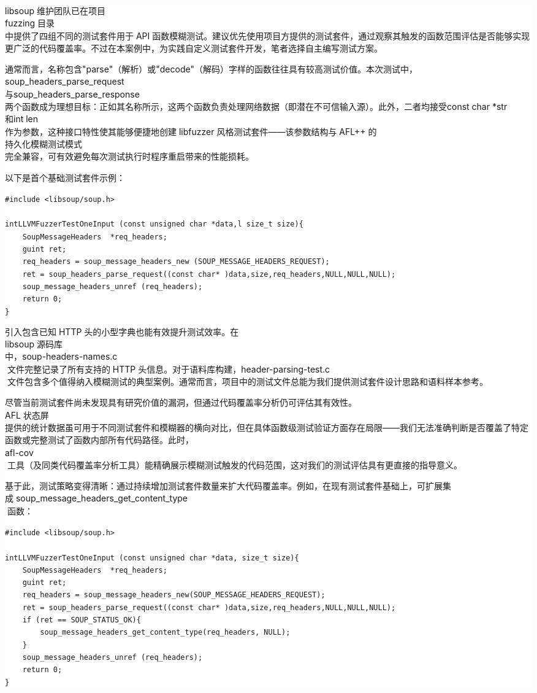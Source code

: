 libsoup 维护团队已在项目   
fuzzing 目录  
中提供了四组不同的测试套件用于 API 函数模糊测试。建议优先使用项目方提供的测试套件，通过观察其触发的函数范围评估是否能够实现更广泛的代码覆盖率。不过在本案例中，为实践自定义测试套件开发，笔者选择自主编写测试方案。  
  
通常而言，名称包含"parse"（解析）或"decode"（解码）字样的函数往往具有较高测试价值。本次测试中，soup_headers_parse_request  
与soup_headers_parse_response  
两个函数成为理想目标：正如其名称所示，这两个函数负责处理网络数据（即潜在不可信输入源）。此外，二者均接受const char *str  
和int len  
作为参数，这种接口特性使其能够便捷地创建 libfuzzer 风格测试套件——该参数结构与 AFL++ 的  
持久化模糊测试模式  
完全兼容，可有效避免每次测试执行时程序重启带来的性能损耗。  
  
以下是首个基础测试套件示例：  
```
#include <libsoup/soup.h>

intLLVMFuzzerTestOneInput (const unsigned char *data,l size_t size){
    SoupMessageHeaders  *req_headers;
    guint ret;
    req_headers = soup_message_headers_new (SOUP_MESSAGE_HEADERS_REQUEST);
    ret = soup_headers_parse_request((const char* )data,size,req_headers,NULL,NULL,NULL);
    soup_message_headers_unref (req_headers);
    return 0;
}

```  
  
引入包含已知 HTTP 头的小型字典也能有效提升测试效率。在  
libsoup 源码库  
中，soup-headers-names.c  
 文件完整记录了所有支持的 HTTP 头信息。对于语料库构建，header-parsing-test.c  
 文件包含多个值得纳入模糊测试的典型案例。通常而言，项目中的测试文件总能为我们提供测试套件设计思路和语料样本参考。  
  
尽管当前测试套件尚未发现具有研究价值的漏洞，但通过代码覆盖率分析仍可评估其有效性。  
AFL 状态屏  
提供的统计数据虽可用于不同测试套件和模糊器的横向对比，但在具体函数级测试验证方面存在局限——我们无法准确判断是否覆盖了特定函数或完整测试了函数内部所有代码路径。此时，  
afl-cov  
 工具（及同类代码覆盖率分析工具）能精确展示模糊测试触发的代码范围，这对我们的测试评估具有更直接的指导意义。  
  
基于此，测试策略变得清晰：通过持续增加测试套件数量来扩大代码覆盖率。例如，在现有测试套件基础上，可扩展集成 soup_message_headers_get_content_type  
 函数：  
```
#include <libsoup/soup.h>

intLLVMFuzzerTestOneInput (const unsigned char *data, size_t size){
    SoupMessageHeaders  *req_headers;
    guint ret;
    req_headers = soup_message_headers_new(SOUP_MESSAGE_HEADERS_REQUEST);
    ret = soup_headers_parse_request((const char* )data,size,req_headers,NULL,NULL,NULL);
    if (ret == SOUP_STATUS_OK){
        soup_message_headers_get_content_type(req_headers, NULL);
    }
    soup_message_headers_unref (req_headers);
    return 0;
}

```  
  